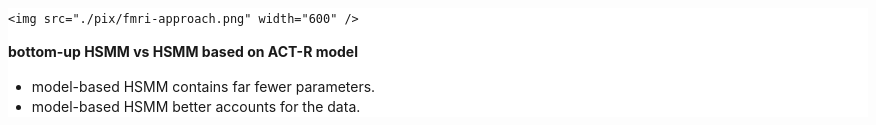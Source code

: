 	<img src="./pix/fmri-approach.png" width="600" />
</p>

**bottom-up HSMM vs HSMM based on ACT-R model**
* model-based HSMM contains far fewer parameters.
* model-based HSMM better accounts for the data.
